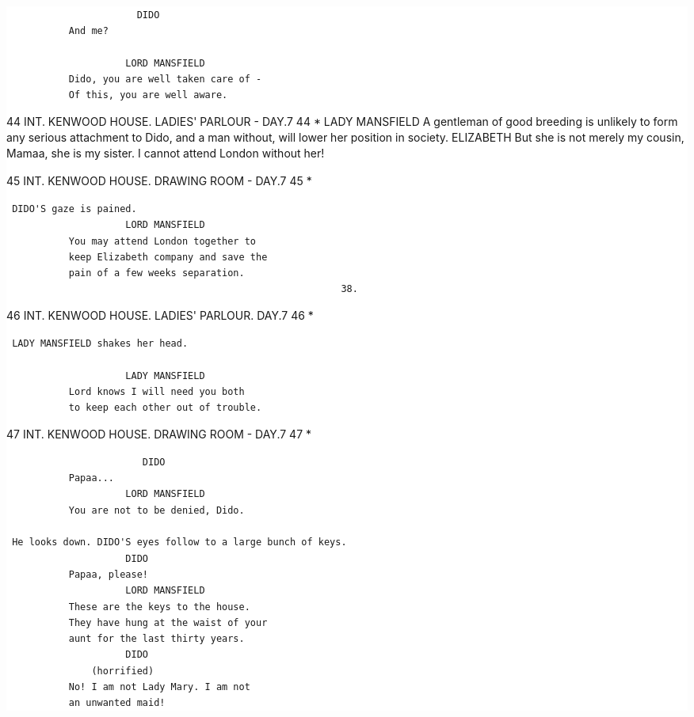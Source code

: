                            DIDO
               And me?

                         LORD MANSFIELD
               Dido, you are well taken care of -
               Of this, you are well aware.


44   INT. KENWOOD HOUSE. LADIES' PARLOUR - DAY.7      44    *
                         LADY MANSFIELD
               A gentleman of good breeding is
               unlikely to form any serious
               attachment to Dido, and a man
               without, will lower her position
               in society.
                         ELIZABETH
               But she is not merely my cousin,
               Mamaa, she is my sister. I
               cannot attend London without her!


45   INT. KENWOOD HOUSE. DRAWING ROOM - DAY.7         45    *

     DIDO'S gaze is pained.
                         LORD MANSFIELD
               You may attend London together to
               keep Elizabeth company and save the
               pain of a few weeks separation.
                                                               38.


46   INT. KENWOOD HOUSE. LADIES' PARLOUR. DAY.7                46    *

     LADY MANSFIELD shakes her head.

                         LADY MANSFIELD
               Lord knows I will need you both
               to keep each other out of trouble.


47   INT. KENWOOD HOUSE. DRAWING ROOM - DAY.7                  47    *

                            DIDO
               Papaa...
                         LORD MANSFIELD
               You are not to be denied, Dido.

     He looks down. DIDO'S eyes follow to a large bunch of keys.
                         DIDO
               Papaa, please!
                         LORD MANSFIELD
               These are the keys to the house.
               They have hung at the waist of your
               aunt for the last thirty years.
                         DIDO
                   (horrified)
               No! I am not Lady Mary. I am not
               an unwanted maid!
